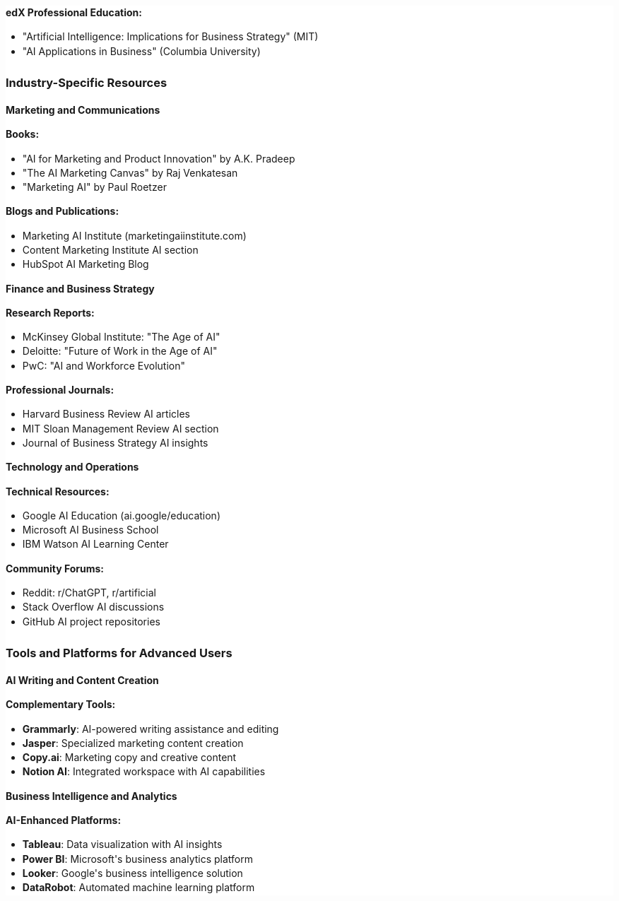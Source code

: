 **edX Professional Education:**
- "Artificial Intelligence: Implications for Business Strategy" (MIT)
- "AI Applications in Business" (Columbia University)

### Industry-Specific Resources

**Marketing and Communications**

**Books:**
- "AI for Marketing and Product Innovation" by A.K. Pradeep
- "The AI Marketing Canvas" by Raj Venkatesan
- "Marketing AI" by Paul Roetzer

**Blogs and Publications:**
- Marketing AI Institute (marketingaiinstitute.com)
- Content Marketing Institute AI section
- HubSpot AI Marketing Blog

**Finance and Business Strategy**

**Research Reports:**
- McKinsey Global Institute: "The Age of AI"
- Deloitte: "Future of Work in the Age of AI"
- PwC: "AI and Workforce Evolution"

**Professional Journals:**
- Harvard Business Review AI articles
- MIT Sloan Management Review AI section
- Journal of Business Strategy AI insights

**Technology and Operations**

**Technical Resources:**
- Google AI Education (ai.google/education)
- Microsoft AI Business School
- IBM Watson AI Learning Center

**Community Forums:**
- Reddit: r/ChatGPT, r/artificial
- Stack Overflow AI discussions
- GitHub AI project repositories

### Tools and Platforms for Advanced Users

**AI Writing and Content Creation**

**Complementary Tools:**
- **Grammarly**: AI-powered writing assistance and editing
- **Jasper**: Specialized marketing content creation
- **Copy.ai**: Marketing copy and creative content
- **Notion AI**: Integrated workspace with AI capabilities

**Business Intelligence and Analytics**

**AI-Enhanced Platforms:**
- **Tableau**: Data visualization with AI insights
- **Power BI**: Microsoft's business analytics platform
- **Looker**: Google's business intelligence solution
- **DataRobot**: Automated machine learning platform
